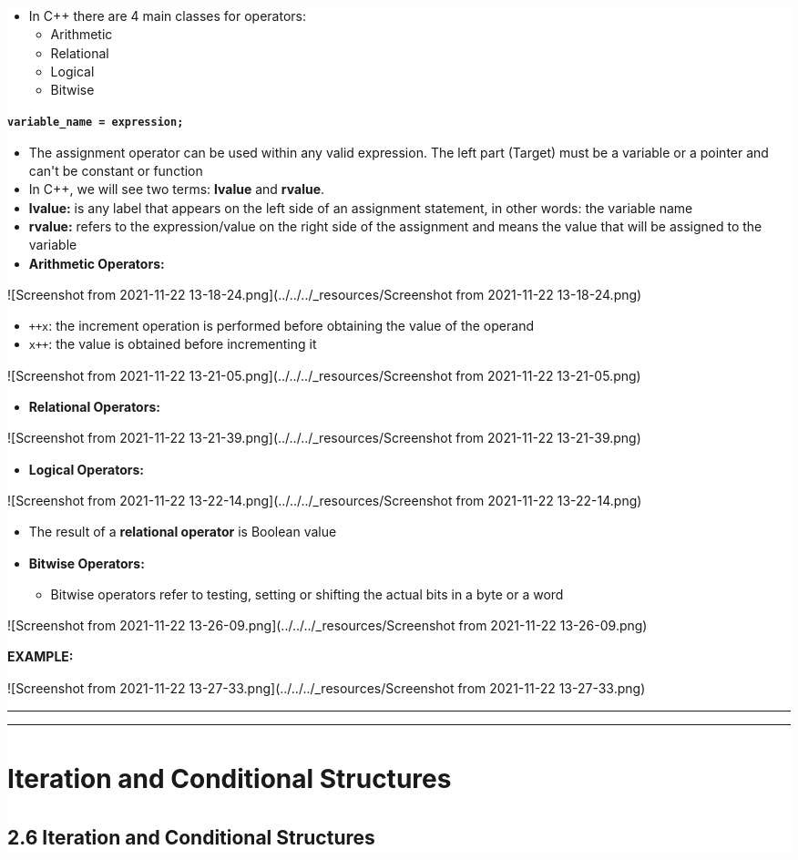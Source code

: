 * In C++ there are 4 main classes for operators:
	* Arithmetic
	* Relational
	* Logical
	* Bitwise

**`variable_name = expression;`**
* The assignment operator can be used within any valid expression. The left part (Target) must be a variable or a pointer and can't be constant or function
* In C++, we will see two terms: **lvalue** and **rvalue**.
* **lvalue:** is any label that appears on the left side of an assignment statement, in other words: the variable name
* **rvalue:** refers to the expression/value on the right side of the assignment and means the value that will be assigned to the variable
* **Arithmetic Operators:**


![Screenshot from 2021-11-22 13-18-24.png](../../../_resources/Screenshot from 2021-11-22 13-18-24.png)

* `++x`: the increment operation is performed before obtaining the value of the operand
* `x++`: the value is obtained before incrementing it


![Screenshot from 2021-11-22 13-21-05.png](../../../_resources/Screenshot from 2021-11-22 13-21-05.png)

* **Relational Operators:**


![Screenshot from 2021-11-22 13-21-39.png](../../../_resources/Screenshot from 2021-11-22 13-21-39.png)

* **Logical Operators:**


![Screenshot from 2021-11-22 13-22-14.png](../../../_resources/Screenshot from 2021-11-22 13-22-14.png)

* The result of a **relational operator** is Boolean value

* **Bitwise Operators:**
	* Bitwise operators refer to testing, setting or shifting the actual bits in a byte or a word

![Screenshot from 2021-11-22 13-26-09.png](../../../_resources/Screenshot from 2021-11-22 13-26-09.png)

**EXAMPLE:**


![Screenshot from 2021-11-22 13-27-33.png](../../../_resources/Screenshot from 2021-11-22 13-27-33.png)

***
***

# Iteration and Conditional Structures

## 2.6 Iteration and Conditional Structures
